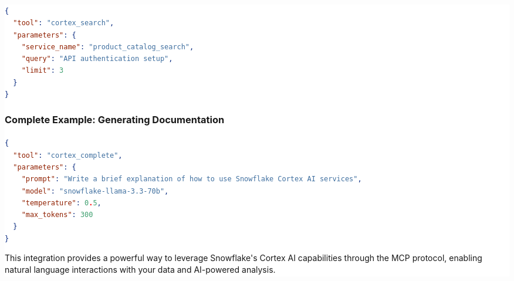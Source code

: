 ```json
{
  "tool": "cortex_search",
  "parameters": {
    "service_name": "product_catalog_search",
    "query": "API authentication setup",
    "limit": 3
  }
}
```

### Complete Example: Generating Documentation

```json
{
  "tool": "cortex_complete",
  "parameters": {
    "prompt": "Write a brief explanation of how to use Snowflake Cortex AI services",
    "model": "snowflake-llama-3.3-70b",
    "temperature": 0.5,
    "max_tokens": 300
  }
}
```

This integration provides a powerful way to leverage Snowflake's Cortex AI capabilities through the MCP protocol, enabling natural language interactions with your data and AI-powered analysis.
